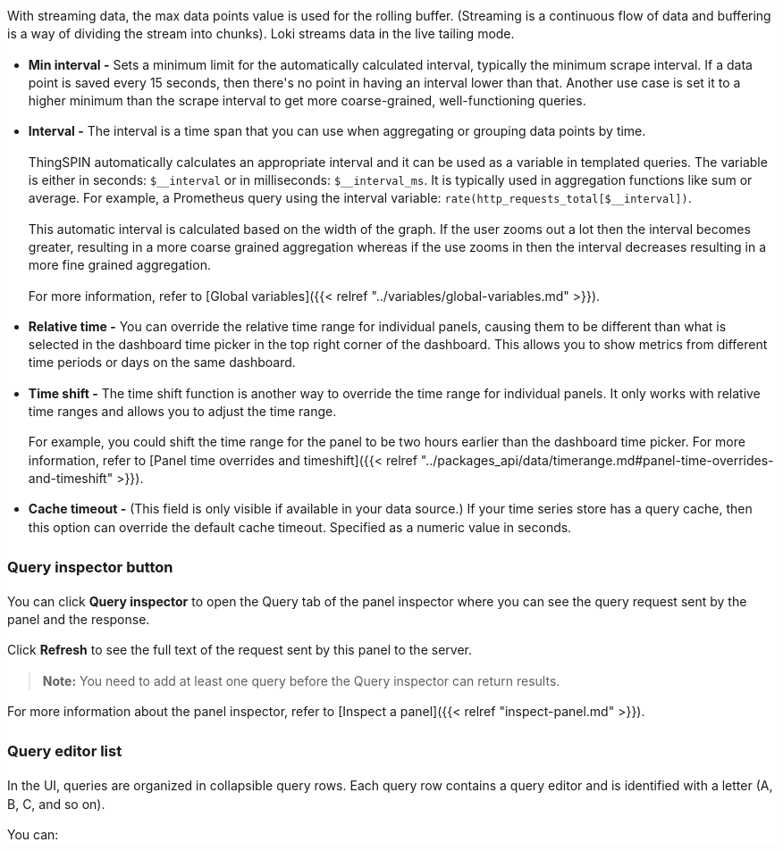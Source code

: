   With streaming data, the max data points value is used for the rolling buffer. (Streaming is a continuous flow of data and buffering is a way of dividing the stream into chunks). Loki streams data in the live tailing mode.

- **Min interval -** Sets a minimum limit for the automatically calculated interval, typically the minimum scrape interval. If a data point is saved every 15 seconds, then there's no point in having an interval lower than that. Another use case is set it to a higher minimum than the scrape interval to get more coarse-grained, well-functioning queries.
  
- **Interval -** The interval is a time span that you can use when aggregating or grouping data points by time. 
  
  ThingSPIN automatically calculates an appropriate interval and it can be used as a variable in templated queries. The variable is either in seconds: `$__interval` or in milliseconds: `$__interval_ms`. It is typically used in aggregation functions like sum or average. For example, a Prometheus query using the interval variable: `rate(http_requests_total[$__interval])`.

  This automatic interval is calculated based on the width of the graph. If the user zooms out a lot then the interval becomes greater, resulting in a more coarse grained aggregation whereas if the use zooms in then the interval decreases resulting in a more fine grained aggregation.

  For more information, refer to [Global variables]({{< relref "../variables/global-variables.md" >}}).

- **Relative time -** You can override the relative time range for individual panels, causing them to be different than what is selected in the dashboard time picker in the top right corner of the dashboard. This allows you to show metrics from different time periods or days on the same dashboard.
  
- **Time shift -** The time shift function is another way to override the time range for individual panels. It only works with relative time ranges and allows you to adjust the time range. 
  
  For example, you could shift the time range for the panel to be two hours earlier than the dashboard time picker. For more information, refer to [Panel time overrides and timeshift]({{< relref "../packages_api/data/timerange.md#panel-time-overrides-and-timeshift" >}}).

- **Cache timeout -** (This field is only visible if available in your data source.) If your time series store has a query cache, then this option can override the default cache timeout. Specified as a numeric value in seconds.

### Query inspector button

You can click **Query inspector** to open the Query tab of the panel inspector where you can see the query request sent by the panel and the response. 

Click **Refresh** to see the full text of the request sent by this panel to the server.

> **Note:** You need to add at least one query before the Query inspector can return results.

For more information about the panel inspector, refer to [Inspect a panel]({{< relref "inspect-panel.md" >}}).


### Query editor list

In the UI, queries are organized in collapsible query rows. Each query row contains a query editor and is identified with a letter (A, B, C, and so on). 

You can:
